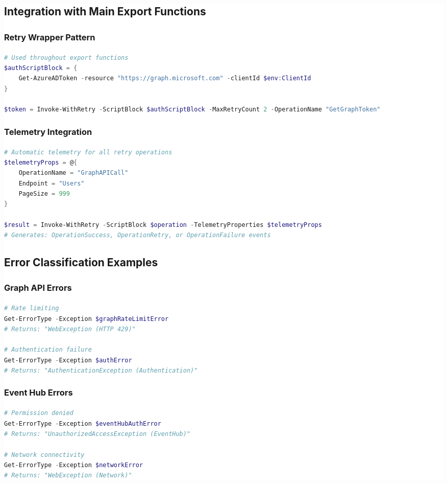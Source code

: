 ## Integration with Main Export Functions

### Retry Wrapper Pattern

```powershell
# Used throughout export functions
$authScriptBlock = {
    Get-AzureADToken -resource "https://graph.microsoft.com" -clientId $env:ClientId
}

$token = Invoke-WithRetry -ScriptBlock $authScriptBlock -MaxRetryCount 2 -OperationName "GetGraphToken"
```

### Telemetry Integration

```powershell
# Automatic telemetry for all retry operations
$telemetryProps = @{
    OperationName = "GraphAPICall"
    Endpoint = "Users"
    PageSize = 999
}

$result = Invoke-WithRetry -ScriptBlock $operation -TelemetryProperties $telemetryProps
# Generates: OperationSuccess, OperationRetry, or OperationFailure events
```

## Error Classification Examples

### Graph API Errors

```powershell
# Rate limiting
Get-ErrorType -Exception $graphRateLimitError
# Returns: "WebException (HTTP 429)"

# Authentication failure  
Get-ErrorType -Exception $authError
# Returns: "AuthenticationException (Authentication)"
```

### Event Hub Errors

```powershell
# Permission denied
Get-ErrorType -Exception $eventHubAuthError
# Returns: "UnauthorizedAccessException (EventHub)"

# Network connectivity
Get-ErrorType -Exception $networkError  
# Returns: "WebException (Network)"
```
